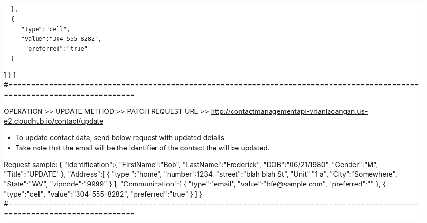       },
      {
         "type":"cell",
         "value":"304-555-8282",
          "preferred":"true"
      }
   ]
}
]
#========================================================================================================================

OPERATION >> UPDATE
METHOD >> PATCH
REQUEST URL >> http://contactmanagementapi-vrianlacangan.us-e2.cloudhub.io/contact/update
- To update contact data, send below request with updated details
- Take note that the email will be the identifier of the contact the will be updated.

Request sample:
{
   "Identification":{
      "FirstName":"Bob",
      "LastName":"Frederick",
      "DOB":"06/21/1980",
      "Gender":"M",
      "Title":"UPDATE"
   },
   "Address":[
      {
         "type ":"home",
         "number":1234,
         "street":"blah blah St",
         "Unit":"1 a",
         "City":"Somewhere",
         "State":"WV",
         "zipcode":"9999"
      }
   ],
   "Communication":[
      {
         "type":"email",
         "value":"bfe@sample.com",
         "preferred":""
      },
      {
         "type":"cell",
         "value":"304-555-8282",
         "preferred":"true"
      }
   ]
}
#========================================================================================================================
